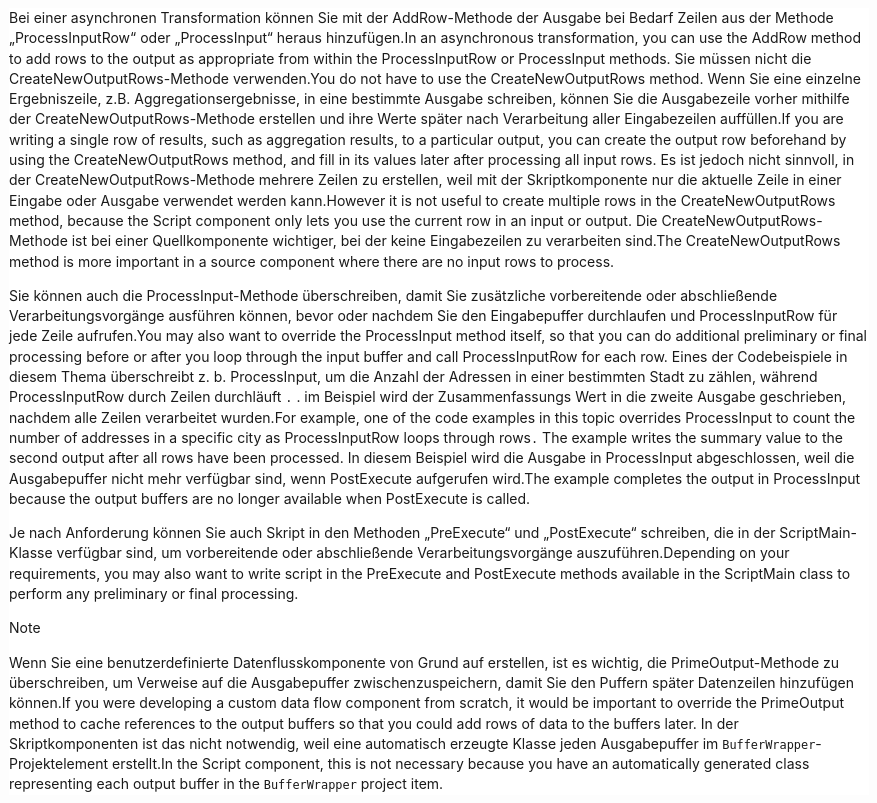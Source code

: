  <span data-ttu-id="1d9eb-173">Bei einer asynchronen Transformation können Sie mit der AddRow-Methode der Ausgabe bei Bedarf Zeilen aus der Methode „ProcessInputRow“ oder „ProcessInput“ heraus hinzufügen.</span><span class="sxs-lookup"><span data-stu-id="1d9eb-173">In an asynchronous transformation, you can use the AddRow method to add rows to the output as appropriate from within the ProcessInputRow or ProcessInput methods.</span></span> <span data-ttu-id="1d9eb-174">Sie müssen nicht die CreateNewOutputRows-Methode verwenden.</span><span class="sxs-lookup"><span data-stu-id="1d9eb-174">You do not have to use the CreateNewOutputRows method.</span></span> <span data-ttu-id="1d9eb-175">Wenn Sie eine einzelne Ergebniszeile, z.B. Aggregationsergebnisse, in eine bestimmte Ausgabe schreiben, können Sie die Ausgabezeile vorher mithilfe der CreateNewOutputRows-Methode erstellen und ihre Werte später nach Verarbeitung aller Eingabezeilen auffüllen.</span><span class="sxs-lookup"><span data-stu-id="1d9eb-175">If you are writing a single row of results, such as aggregation results, to a particular output, you can create the output row beforehand by using the CreateNewOutputRows method, and fill in its values later after processing all input rows.</span></span> <span data-ttu-id="1d9eb-176">Es ist jedoch nicht sinnvoll, in der CreateNewOutputRows-Methode mehrere Zeilen zu erstellen, weil mit der Skriptkomponente nur die aktuelle Zeile in einer Eingabe oder Ausgabe verwendet werden kann.</span><span class="sxs-lookup"><span data-stu-id="1d9eb-176">However it is not useful to create multiple rows in the CreateNewOutputRows method, because the Script component only lets you use the current row in an input or output.</span></span> <span data-ttu-id="1d9eb-177">Die CreateNewOutputRows-Methode ist bei einer Quellkomponente wichtiger, bei der keine Eingabezeilen zu verarbeiten sind.</span><span class="sxs-lookup"><span data-stu-id="1d9eb-177">The CreateNewOutputRows method is more important in a source component where there are no input rows to process.</span></span>

 <span data-ttu-id="1d9eb-178">Sie können auch die ProcessInput-Methode überschreiben, damit Sie zusätzliche vorbereitende oder abschließende Verarbeitungsvorgänge ausführen können, bevor oder nachdem Sie den Eingabepuffer durchlaufen und ProcessInputRow für jede Zeile aufrufen.</span><span class="sxs-lookup"><span data-stu-id="1d9eb-178">You may also want to override the ProcessInput method itself, so that you can do additional preliminary or final processing before or after you loop through the input buffer and call ProcessInputRow for each row.</span></span> <span data-ttu-id="1d9eb-179">Eines der Codebeispiele in diesem Thema überschreibt z. b. ProcessInput, um die Anzahl der Adressen in einer bestimmten Stadt zu zählen, während ProcessInputRow durch Zeilen durchläuft `.` . im Beispiel wird der Zusammenfassungs Wert in die zweite Ausgabe geschrieben, nachdem alle Zeilen verarbeitet wurden.</span><span class="sxs-lookup"><span data-stu-id="1d9eb-179">For example, one of the code examples in this topic overrides ProcessInput to count the number of addresses in a specific city as ProcessInputRow loops through rows`.` The example writes the summary value to the second output after all rows have been processed.</span></span> <span data-ttu-id="1d9eb-180">In diesem Beispiel wird die Ausgabe in ProcessInput abgeschlossen, weil die Ausgabepuffer nicht mehr verfügbar sind, wenn PostExecute aufgerufen wird.</span><span class="sxs-lookup"><span data-stu-id="1d9eb-180">The example completes the output in ProcessInput because the output buffers are no longer available when PostExecute is called.</span></span>

 <span data-ttu-id="1d9eb-181">Je nach Anforderung können Sie auch Skript in den Methoden „PreExecute“ und „PostExecute“ schreiben, die in der ScriptMain-Klasse verfügbar sind, um vorbereitende oder abschließende Verarbeitungsvorgänge auszuführen.</span><span class="sxs-lookup"><span data-stu-id="1d9eb-181">Depending on your requirements, you may also want to write script in the PreExecute and PostExecute methods available in the ScriptMain class to perform any preliminary or final processing.</span></span>

> [!NOTE]
>  <span data-ttu-id="1d9eb-182">Wenn Sie eine benutzerdefinierte Datenflusskomponente von Grund auf erstellen, ist es wichtig, die PrimeOutput-Methode zu überschreiben, um Verweise auf die Ausgabepuffer zwischenzuspeichern, damit Sie den Puffern später Datenzeilen hinzufügen können.</span><span class="sxs-lookup"><span data-stu-id="1d9eb-182">If you were developing a custom data flow component from scratch, it would be important to override the PrimeOutput method to cache references to the output buffers so that you could add rows of data to the buffers later.</span></span> <span data-ttu-id="1d9eb-183">In der Skriptkomponenten ist das nicht notwendig, weil eine automatisch erzeugte Klasse jeden Ausgabepuffer im `BufferWrapper`-Projektelement erstellt.</span><span class="sxs-lookup"><span data-stu-id="1d9eb-183">In the Script component, this is not necessary because you have an automatically generated class representing each output buffer in the `BufferWrapper` project item.</span></span>
